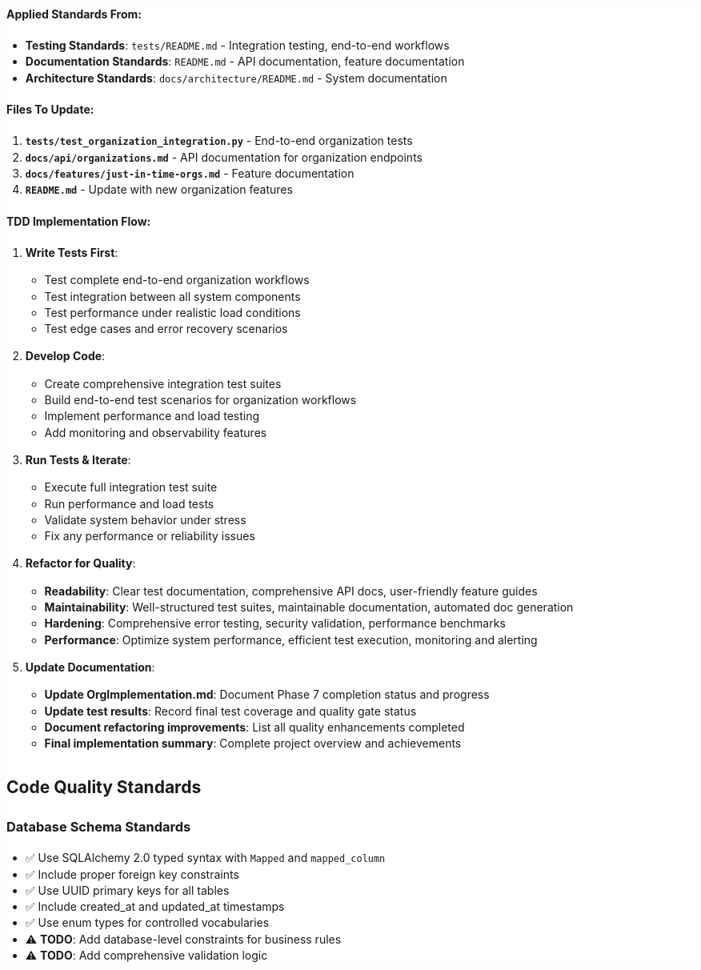 #### Applied Standards From:
- **Testing Standards**: `tests/README.md` - Integration testing, end-to-end workflows
- **Documentation Standards**: `README.md` - API documentation, feature documentation
- **Architecture Standards**: `docs/architecture/README.md` - System documentation

#### Files To Update:
1. **`tests/test_organization_integration.py`** - End-to-end organization tests
2. **`docs/api/organizations.md`** - API documentation for organization endpoints
3. **`docs/features/just-in-time-orgs.md`** - Feature documentation
4. **`README.md`** - Update with new organization features

#### TDD Implementation Flow:
1. **Write Tests First**:
   - Test complete end-to-end organization workflows
   - Test integration between all system components
   - Test performance under realistic load conditions
   - Test edge cases and error recovery scenarios

2. **Develop Code**:
   - Create comprehensive integration test suites
   - Build end-to-end test scenarios for organization workflows
   - Implement performance and load testing
   - Add monitoring and observability features

3. **Run Tests & Iterate**:
   - Execute full integration test suite
   - Run performance and load tests
   - Validate system behavior under stress
   - Fix any performance or reliability issues

4. **Refactor for Quality**:
   - **Readability**: Clear test documentation, comprehensive API docs, user-friendly feature guides
   - **Maintainability**: Well-structured test suites, maintainable documentation, automated doc generation
   - **Hardening**: Comprehensive error testing, security validation, performance benchmarks
   - **Performance**: Optimize system performance, efficient test execution, monitoring and alerting

5. **Update Documentation**:
   - **Update OrgImplementation.md**: Document Phase 7 completion status and progress
   - **Update test results**: Record final test coverage and quality gate status
   - **Document refactoring improvements**: List all quality enhancements completed
   - **Final implementation summary**: Complete project overview and achievements

## Code Quality Standards

### Database Schema Standards
- ✅ Use SQLAlchemy 2.0 typed syntax with `Mapped` and `mapped_column`
- ✅ Include proper foreign key constraints
- ✅ Use UUID primary keys for all tables
- ✅ Include created_at and updated_at timestamps
- ✅ Use enum types for controlled vocabularies
- ⚠️ **TODO**: Add database-level constraints for business rules
- ⚠️ **TODO**: Add comprehensive validation logic
